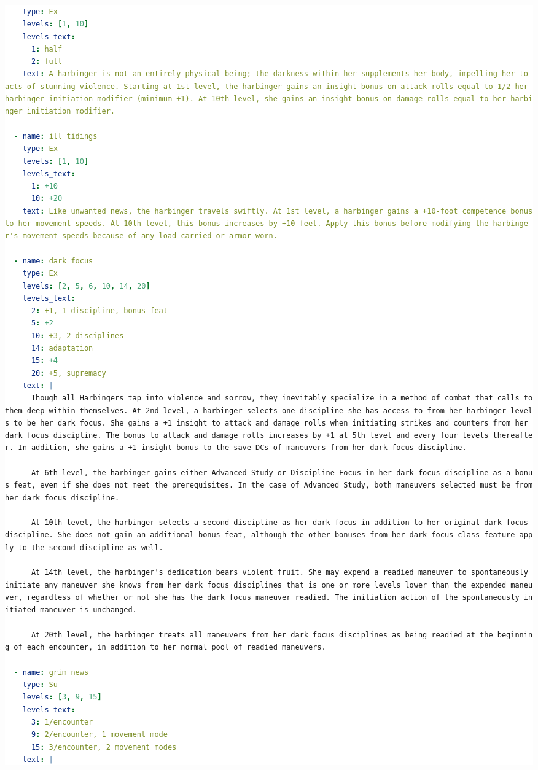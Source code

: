 ```yaml
    type: Ex
    levels: [1, 10]
    levels_text:
      1: half
      2: full
    text: A harbinger is not an entirely physical being; the darkness within her supplements her body, impelling her to acts of stunning violence. Starting at 1st level, the harbinger gains an insight bonus on attack rolls equal to 1/2 her harbinger initiation modifier (minimum +1). At 10th level, she gains an insight bonus on damage rolls equal to her harbinger initiation modifier.

  - name: ill tidings
    type: Ex
    levels: [1, 10]
    levels_text:
      1: +10
      10: +20
    text: Like unwanted news, the harbinger travels swiftly. At 1st level, a harbinger gains a +10-foot competence bonus to her movement speeds. At 10th level, this bonus increases by +10 feet. Apply this bonus before modifying the harbinger's movement speeds because of any load carried or armor worn.

  - name: dark focus
    type: Ex
    levels: [2, 5, 6, 10, 14, 20]
    levels_text:
      2: +1, 1 discipline, bonus feat
      5: +2
      10: +3, 2 disciplines
      14: adaptation
      15: +4
      20: +5, supremacy
    text: |
      Though all Harbingers tap into violence and sorrow, they inevitably specialize in a method of combat that calls to them deep within themselves. At 2nd level, a harbinger selects one discipline she has access to from her harbinger levels to be her dark focus. She gains a +1 insight to attack and damage rolls when initiating strikes and counters from her dark focus discipline. The bonus to attack and damage rolls increases by +1 at 5th level and every four levels thereafter. In addition, she gains a +1 insight bonus to the save DCs of maneuvers from her dark focus discipline.

      At 6th level, the harbinger gains either Advanced Study or Discipline Focus in her dark focus discipline as a bonus feat, even if she does not meet the prerequisites. In the case of Advanced Study, both maneuvers selected must be from her dark focus discipline.

      At 10th level, the harbinger selects a second discipline as her dark focus in addition to her original dark focus discipline. She does not gain an additional bonus feat, although the other bonuses from her dark focus class feature apply to the second discipline as well.

      At 14th level, the harbinger's dedication bears violent fruit. She may expend a readied maneuver to spontaneously initiate any maneuver she knows from her dark focus disciplines that is one or more levels lower than the expended maneuver, regardless of whether or not she has the dark focus maneuver readied. The initiation action of the spontaneously initiated maneuver is unchanged.

      At 20th level, the harbinger treats all maneuvers from her dark focus disciplines as being readied at the beginning of each encounter, in addition to her normal pool of readied maneuvers.

  - name: grim news
    type: Su
    levels: [3, 9, 15]
    levels_text:
      3: 1/encounter
      9: 2/encounter, 1 movement mode
      15: 3/encounter, 2 movement modes
    text: |
```